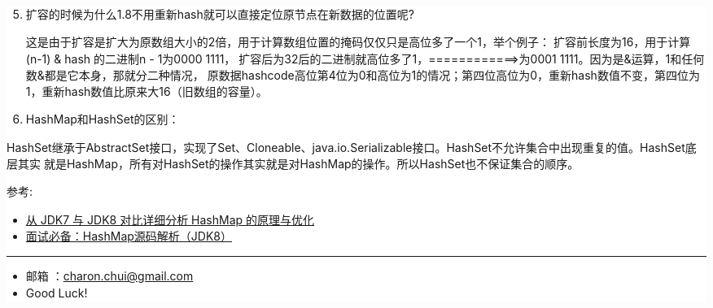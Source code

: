 5. 扩容的时候为什么1.8不用重新hash就可以直接定位原节点在新数据的位置呢?

    这是由于扩容是扩大为原数组大小的2倍，用于计算数组位置的掩码仅仅只是高位多了一个1，举个例子：
        扩容前长度为16，用于计算 (n-1) & hash 的二进制n - 1为0000 1111，
        扩容后为32后的二进制就高位多了1，============>为0001 1111。因为是&运算，1和任何数&都是它本身，那就分二种情况，
        原数据hashcode高位第4位为0和高位为1的情况；第四位高位为0，重新hash数值不变，第四位为1，重新hash数值比原来大16（旧数组的容量）。

6. HashMap和HashSet的区别： 

HashSet继承于AbstractSet接口，实现了Set、Cloneable、java.io.Serializable接口。HashSet不允许集合中出现重复的值。HashSet底层其实
就是HashMap，所有对HashSet的操作其实就是对HashMap的操作。所以HashSet也不保证集合的顺序。


参考:  

- [从 JDK7 与 JDK8 对比详细分析 HashMap 的原理与优化](https://allenmistake.top/2019/05/13/hashmap/)
- [面试必备：HashMap源码解析（JDK8）](https://blog.csdn.net/zxt0601/article/details/77413921)




---
- 邮箱 ：charon.chui@gmail.com  
- Good Luck! 
